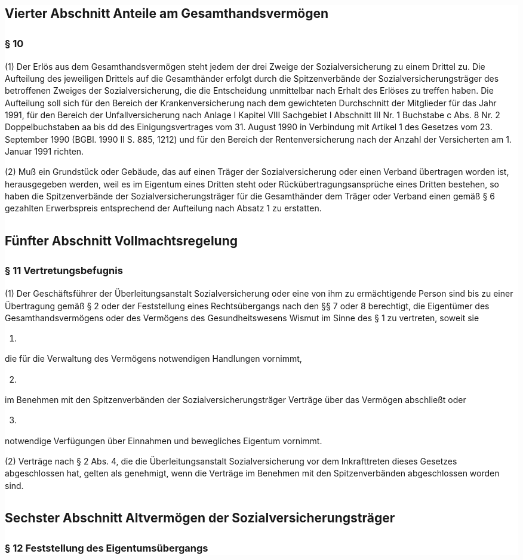 Vierter Abschnitt Anteile am Gesamthandsvermögen
------------------------------------------------

### 

### § 10

(1) Der Erlös aus dem Gesamthandsvermögen steht jedem der drei Zweige der Sozialversicherung zu einem Drittel zu. Die Aufteilung des jeweiligen Drittels auf die Gesamthänder erfolgt durch die Spitzenverbände der Sozialversicherungsträger des betroffenen Zweiges der Sozialversicherung, die die Entscheidung unmittelbar nach Erhalt des Erlöses zu treffen haben. Die Aufteilung soll sich für den Bereich der Krankenversicherung nach dem gewichteten Durchschnitt der Mitglieder für das Jahr 1991, für den Bereich der Unfallversicherung nach Anlage I Kapitel VIII Sachgebiet I Abschnitt III Nr. 1 Buchstabe c Abs. 8 Nr. 2 Doppelbuchstaben aa bis dd des Einigungsvertrages vom 31. August 1990 in Verbindung mit Artikel 1 des Gesetzes vom 23. September 1990 (BGBl. 1990 II S. 885, 1212) und für den Bereich der Rentenversicherung nach der Anzahl der Versicherten am 1. Januar 1991 richten.

(2) Muß ein Grundstück oder Gebäude, das auf einen Träger der Sozialversicherung oder einen Verband übertragen worden ist, herausgegeben werden, weil es im Eigentum eines Dritten steht oder Rückübertragungsansprüche eines Dritten bestehen, so haben die Spitzenverbände der Sozialversicherungsträger für die Gesamthänder dem Träger oder Verband einen gemäß § 6 gezahlten Erwerbspreis entsprechend der Aufteilung nach Absatz 1 zu erstatten.

Fünfter Abschnitt Vollmachtsregelung
------------------------------------

### 

### § 11 Vertretungsbefugnis

(1) Der Geschäftsführer der Überleitungsanstalt Sozialversicherung oder eine von ihm zu ermächtigende Person sind bis zu einer Übertragung gemäß § 2 oder der Feststellung eines Rechtsübergangs nach den §§ 7 oder 8 berechtigt, die Eigentümer des Gesamthandsvermögens oder des Vermögens des Gesundheitswesens Wismut im Sinne des § 1 zu vertreten, soweit sie

1.  
die für die Verwaltung des Vermögens notwendigen Handlungen vornimmt,

2.  
im Benehmen mit den Spitzenverbänden der Sozialversicherungsträger Verträge über das Vermögen abschließt oder

3.  
notwendige Verfügungen über Einnahmen und bewegliches Eigentum vornimmt.

(2) Verträge nach § 2 Abs. 4, die die Überleitungsanstalt Sozialversicherung vor dem Inkrafttreten dieses Gesetzes abgeschlossen hat, gelten als genehmigt, wenn die Verträge im Benehmen mit den Spitzenverbänden abgeschlossen worden sind.

Sechster Abschnitt Altvermögen der Sozialversicherungsträger
------------------------------------------------------------

### 

### § 12 Feststellung des Eigentumsübergangs
